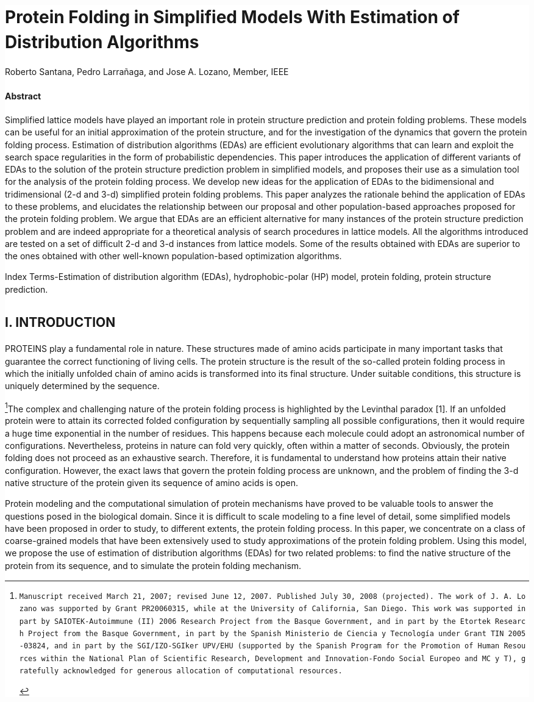 # Protein Folding in Simplified Models With Estimation of Distribution Algorithms 

Roberto Santana, Pedro Larrañaga, and Jose A. Lozano, Member, IEEE


#### Abstract

Simplified lattice models have played an important role in protein structure prediction and protein folding problems. These models can be useful for an initial approximation of the protein structure, and for the investigation of the dynamics that govern the protein folding process. Estimation of distribution algorithms (EDAs) are efficient evolutionary algorithms that can learn and exploit the search space regularities in the form of probabilistic dependencies. This paper introduces the application of different variants of EDAs to the solution of the protein structure prediction problem in simplified models, and proposes their use as a simulation tool for the analysis of the protein folding process. We develop new ideas for the application of EDAs to the bidimensional and tridimensional (2-d and 3-d) simplified protein folding problems. This paper analyzes the rationale behind the application of EDAs to these problems, and elucidates the relationship between our proposal and other population-based approaches proposed for the protein folding problem. We argue that EDAs are an efficient alternative for many instances of the protein structure prediction problem and are indeed appropriate for a theoretical analysis of search procedures in lattice models. All the algorithms introduced are tested on a set of difficult 2-d and 3-d instances from lattice models. Some of the results obtained with EDAs are superior to the ones obtained with other well-known population-based optimization algorithms.


Index Terms-Estimation of distribution algorithm (EDAs), hydrophobic-polar (HP) model, protein folding, protein structure prediction.

## I. INTRODUCTION

PROTEINS play a fundamental role in nature. These structures made of amino acids participate in many important tasks that guarantee the correct functioning of living cells. The protein structure is the result of the so-called protein folding process in which the initially unfolded chain of amino acids is transformed into its final structure. Under suitable conditions, this structure is uniquely determined by the sequence.

[^0]The complex and challenging nature of the protein folding process is highlighted by the Levinthal paradox [1]. If an unfolded protein were to attain its corrected folded configuration by sequentially sampling all possible configurations, then it would require a huge time exponential in the number of residues. This happens because each molecule could adopt an astronomical number of configurations. Nevertheless, proteins in nature can fold very quickly, often within a matter of seconds. Obviously, the protein folding does not proceed as an exhaustive search. Therefore, it is fundamental to understand how proteins attain their native configuration. However, the exact laws that govern the protein folding process are unknown, and the problem of finding the 3-d native structure of the protein given its sequence of amino acids is open.

Protein modeling and the computational simulation of protein mechanisms have proved to be valuable tools to answer the questions posed in the biological domain. Since it is difficult to scale modeling to a fine level of detail, some simplified models have been proposed in order to study, to different extents, the protein folding process. In this paper, we concentrate on a class of coarse-grained models that have been extensively used to study approximations of the protein folding problem. Using this model, we propose the use of estimation of distribution algorithms (EDAs) for two related problems: to find the native structure of the protein from its sequence, and to simulate the protein folding mechanism.


[^0]:    Manuscript received March 21, 2007; revised June 12, 2007. Published July 30, 2008 (projected). The work of J. A. Lozano was supported by Grant PR20060315, while at the University of California, San Diego. This work was supported in part by SAIOTEK-Autoimmune (II) 2006 Research Project from the Basque Government, and in part by the Etortek Research Project from the Basque Government, in part by the Spanish Ministerio de Ciencia y Tecnología under Grant TIN 2005-03824, and in part by the SGI/IZO-SGIker UPV/EHU (supported by the Spanish Program for the Promotion of Human Resources within the National Plan of Scientific Research, Development and Innovation-Fondo Social Europeo and MC y T), gratefully acknowledged for generous allocation of computational resources.
[^0]:    ${ }^{1}$ Strictly speaking, the probabilities are never zero but they approximate this value.
[^0]:    ${ }^{2}$ The EDAs programs are available from the authors upon request.